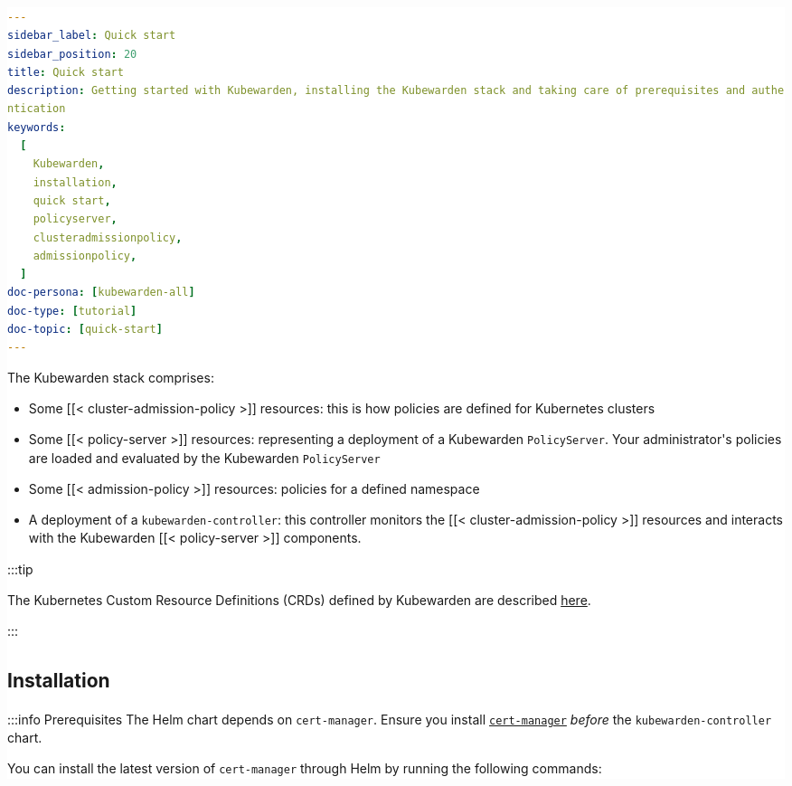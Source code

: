 ```yaml
---
sidebar_label: Quick start
sidebar_position: 20
title: Quick start
description: Getting started with Kubewarden, installing the Kubewarden stack and taking care of prerequisites and authentication
keywords:
  [
    Kubewarden,
    installation,
    quick start,
    policyserver,
    clusteradmissionpolicy,
    admissionpolicy,
  ]
doc-persona: [kubewarden-all]
doc-type: [tutorial]
doc-topic: [quick-start]
---
```


<head>
  <link rel="canonical" href="https://docs.kubewarden.io/quick-start"/>
</head>

The Kubewarden stack comprises:

- Some [[< cluster-admission-policy >]] resources: this is how policies are defined for Kubernetes clusters

- Some [[< policy-server >]] resources: representing a deployment of a Kubewarden
`PolicyServer`. Your administrator's policies are loaded and evaluated by the Kubewarden
`PolicyServer`

- Some [[< admission-policy >]] resources: policies for a defined namespace

- A deployment of a `kubewarden-controller`: this controller monitors the
[[< cluster-admission-policy >]] resources and interacts with the Kubewarden
[[< policy-server >]] components.

:::tip

The Kubernetes Custom Resource Definitions (CRDs) defined by Kubewarden are described [here](reference/CRDs.md).

:::

## Installation

:::info Prerequisites
The Helm chart depends on `cert-manager`. Ensure you install [`cert-manager`](https://cert-manager.io/docs/installation/) _before_ the `kubewarden-controller` chart.

You can install the latest version of `cert-manager` through Helm by running the following commands:
